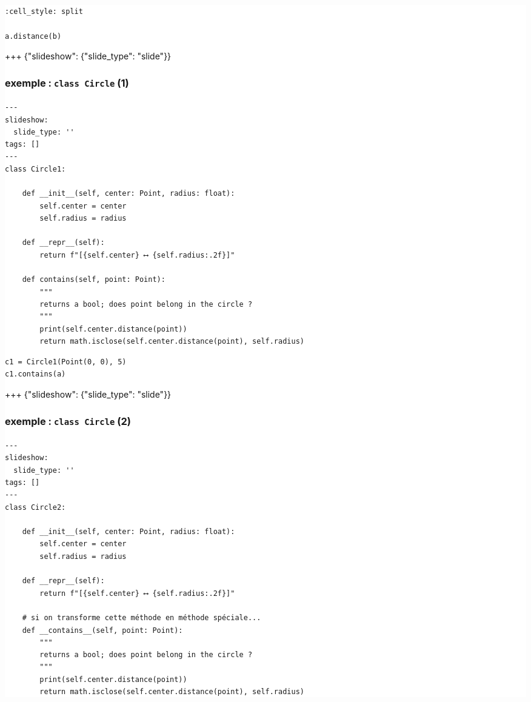 ```{code-cell} ipython3
:cell_style: split

a.distance(b)
```

+++ {"slideshow": {"slide_type": "slide"}}

### exemple : `class Circle` (1)

```{code-cell} ipython3
---
slideshow:
  slide_type: ''
tags: []
---
class Circle1:

    def __init__(self, center: Point, radius: float):
        self.center = center
        self.radius = radius
        
    def __repr__(self):
        return f"[{self.center} ⟷ {self.radius:.2f}]"
    
    def contains(self, point: Point):
        """
        returns a bool; does point belong in the circle ?
        """
        print(self.center.distance(point))
        return math.isclose(self.center.distance(point), self.radius)
```

```{code-cell} ipython3
c1 = Circle1(Point(0, 0), 5)
c1.contains(a)
```

+++ {"slideshow": {"slide_type": "slide"}}

### exemple : `class Circle` (2)

```{code-cell} ipython3
---
slideshow:
  slide_type: ''
tags: []
---
class Circle2:

    def __init__(self, center: Point, radius: float):
        self.center = center
        self.radius = radius
        
    def __repr__(self):
        return f"[{self.center} ⟷ {self.radius:.2f}]"
    
    # si on transforme cette méthode en méthode spéciale...
    def __contains__(self, point: Point):
        """
        returns a bool; does point belong in the circle ?
        """
        print(self.center.distance(point))
        return math.isclose(self.center.distance(point), self.radius)
```
